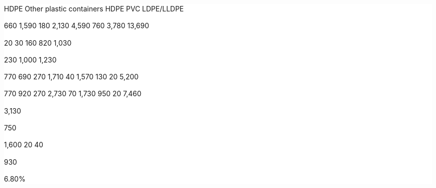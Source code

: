 HDPE
Other plastic containers
HDPE
PVC
LDPE/LLDPE

660
1,590
180
2,130
4,590
760
3,780
13,690

20
30
160
820
1,030

230
1,000
1,230

770
690
270
1,710
40
1,570
130
20
5,200

770
920
270
2,730
70
1,730
950
20
7,460

3,130

750

1,600
20
40

930

6.80%
